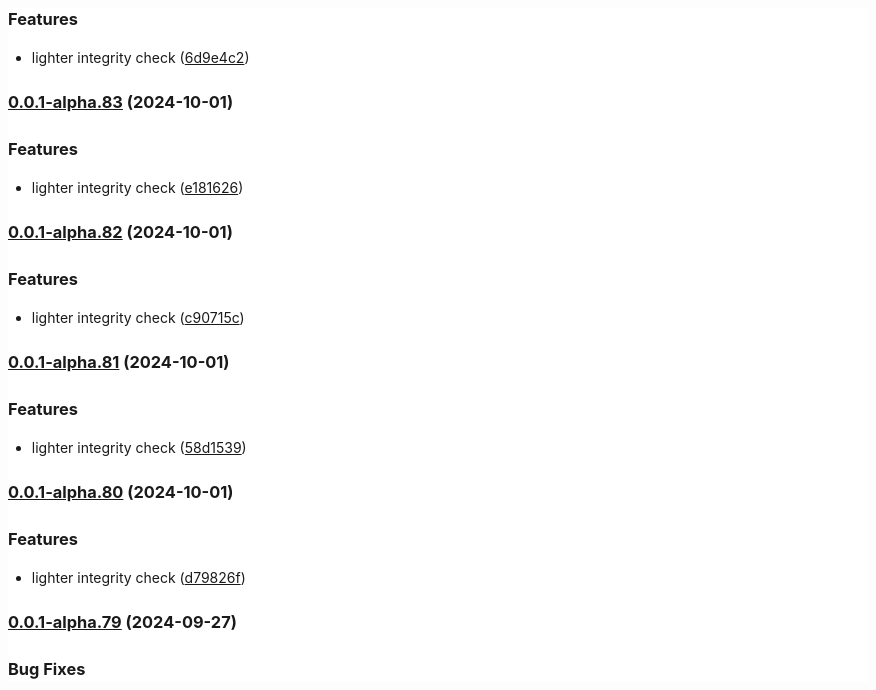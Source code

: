 
### Features

* lighter integrity check ([6d9e4c2](https://github.com/DIG-Network/dig-propagation-server/commit/6d9e4c28f0548c7fff53331e8fb3f6c2a48cdc91))

### [0.0.1-alpha.83](https://github.com/DIG-Network/dig-propagation-server/compare/v0.0.1-alpha.82...v0.0.1-alpha.83) (2024-10-01)


### Features

* lighter integrity check ([e181626](https://github.com/DIG-Network/dig-propagation-server/commit/e181626718d2c1f6ddadb707170c859838a34833))

### [0.0.1-alpha.82](https://github.com/DIG-Network/dig-propagation-server/compare/v0.0.1-alpha.81...v0.0.1-alpha.82) (2024-10-01)


### Features

* lighter integrity check ([c90715c](https://github.com/DIG-Network/dig-propagation-server/commit/c90715c053f2abacde192ca0aace0f4b4f63a2e8))

### [0.0.1-alpha.81](https://github.com/DIG-Network/dig-propagation-server/compare/v0.0.1-alpha.80...v0.0.1-alpha.81) (2024-10-01)


### Features

* lighter integrity check ([58d1539](https://github.com/DIG-Network/dig-propagation-server/commit/58d15397401bc33c994d88669ac63ed8e0fa3cd1))

### [0.0.1-alpha.80](https://github.com/DIG-Network/dig-propagation-server/compare/v0.0.1-alpha.79...v0.0.1-alpha.80) (2024-10-01)


### Features

* lighter integrity check ([d79826f](https://github.com/DIG-Network/dig-propagation-server/commit/d79826fa8cd990fbae02b931d58dfd10c80c26bb))

### [0.0.1-alpha.79](https://github.com/DIG-Network/dig-propagation-server/compare/v0.0.1-alpha.78...v0.0.1-alpha.79) (2024-09-27)


### Bug Fixes
